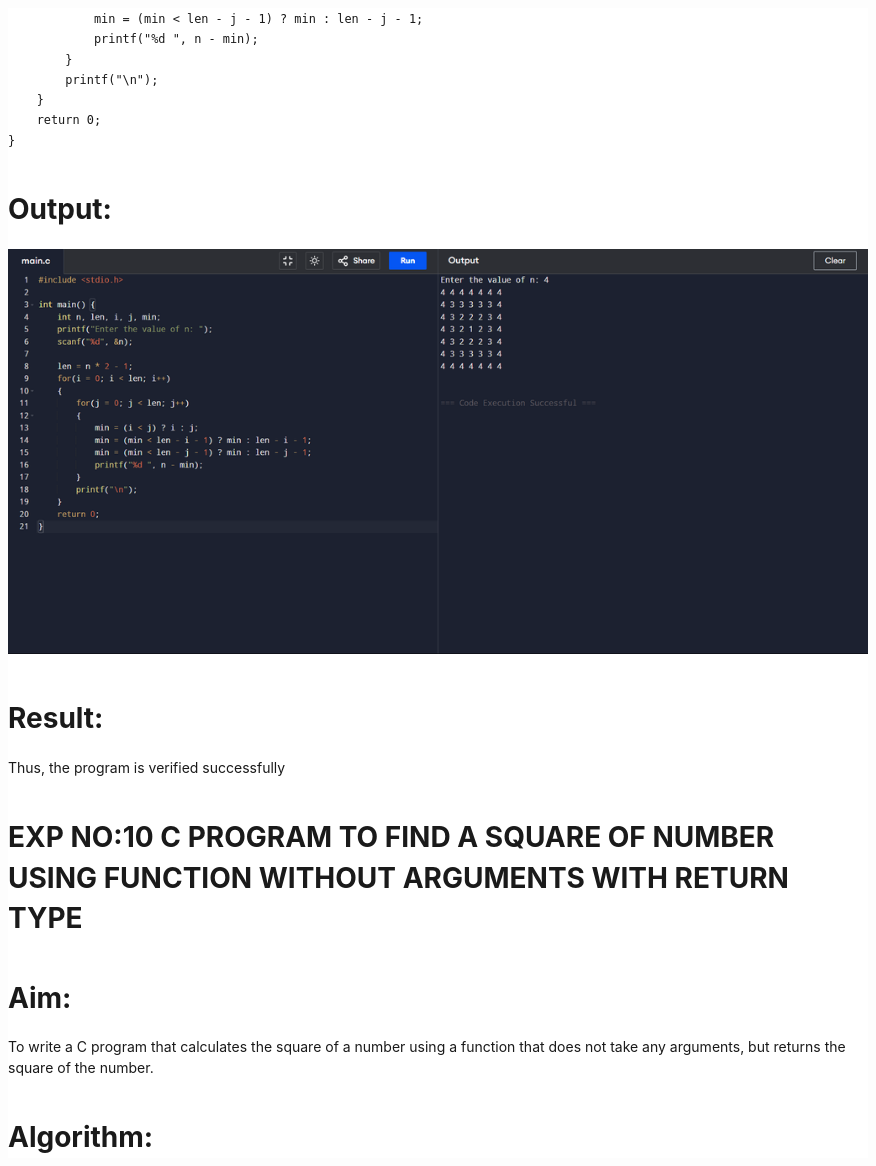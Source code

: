 ```
            min = (min < len - j - 1) ? min : len - j - 1;
            printf("%d ", n - min);
        }
        printf("\n");
    }
    return 0;
}
```

# Output:
![alt text](EX-8_04.png)

# Result:
Thus, the program is verified successfully

# EXP NO:10 C PROGRAM TO FIND A SQUARE  OF NUMBER USING FUNCTION WITHOUT ARGUMENTS WITH RETURN TYPE

# Aim:

To write a C program that calculates the square of a number using a function that does not take any arguments, but returns the square of the number.

# Algorithm:
